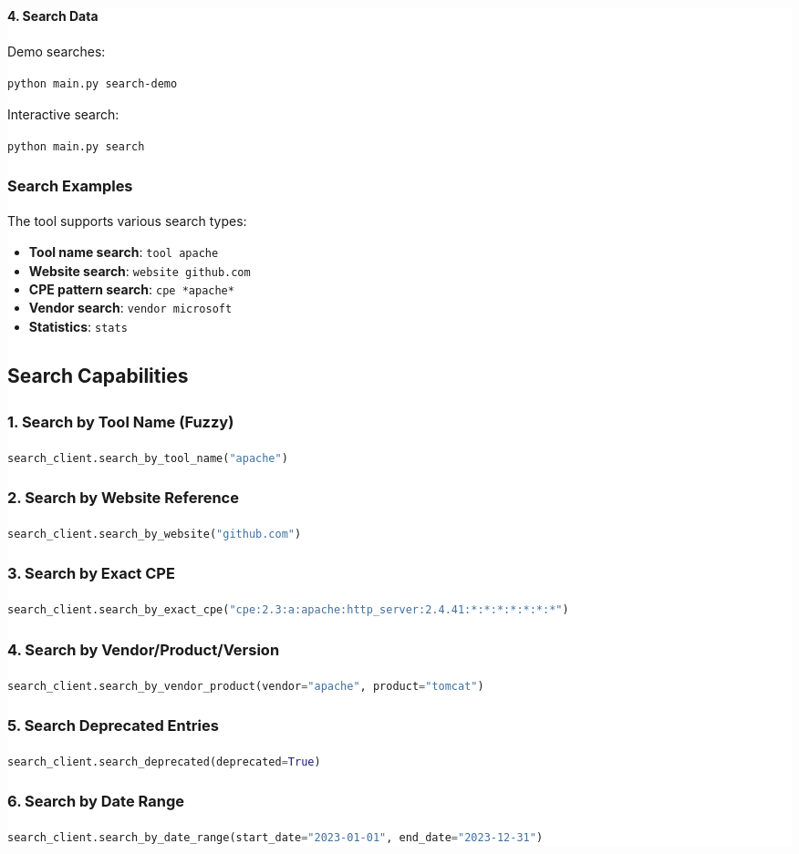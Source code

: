 #### 4. Search Data

Demo searches:
```bash
python main.py search-demo
```

Interactive search:
```bash
python main.py search
```

### Search Examples

The tool supports various search types:

- **Tool name search**: `tool apache`
- **Website search**: `website github.com`
- **CPE pattern search**: `cpe *apache*`
- **Vendor search**: `vendor microsoft`
- **Statistics**: `stats`

## Search Capabilities

### 1. Search by Tool Name (Fuzzy)
```python
search_client.search_by_tool_name("apache")
```

### 2. Search by Website Reference
```python
search_client.search_by_website("github.com")
```

### 3. Search by Exact CPE
```python
search_client.search_by_exact_cpe("cpe:2.3:a:apache:http_server:2.4.41:*:*:*:*:*:*:*")
```

### 4. Search by Vendor/Product/Version
```python
search_client.search_by_vendor_product(vendor="apache", product="tomcat")
```

### 5. Search Deprecated Entries
```python
search_client.search_deprecated(deprecated=True)
```

### 6. Search by Date Range
```python
search_client.search_by_date_range(start_date="2023-01-01", end_date="2023-12-31")
```
